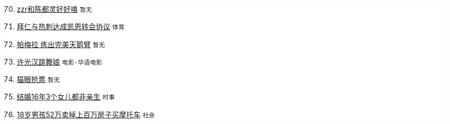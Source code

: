 70. [zzr和陈都灵好好嗑](https://m.weibo.cn/search?containerid=100103type%3D1%26t%3D10%26q%3Dzzr%E5%92%8C%E9%99%88%E9%83%BD%E7%81%B5%E5%A5%BD%E5%A5%BD%E5%97%91&stream_entry_id=31&isnewpage=1&extparam=seat%3D1%26filter_type%3Drealtimehot%26cate%3D5001%26pos%3D38%26stream_entry_id%3D31%26lcate%3D5001%26band_rank%3D38%26q%3Dzzr%25E5%2592%258C%25E9%2599%2588%25E9%2583%25BD%25E7%2581%25B5%25E5%25A5%25BD%25E5%25A5%25BD%25E5%2597%2591%26realpos%3D38%26dgr%3D0%26flag%3D0%26c_type%3D31%26display_time%3D1691663247%26pre_seqid%3D1691663247076022670226&luicode=10000011&lfid=106003type%3D25%26t%3D3%26disable_hot%3D1%26filter_type%3Drealtimehot) `暂无` 

71. [拜仁与热刺达成凯恩转会协议](https://m.weibo.cn/search?containerid=100103type%3D1%26t%3D10%26q%3D%23%E6%8B%9C%E4%BB%81%E4%B8%8E%E7%83%AD%E5%88%BA%E8%BE%BE%E6%88%90%E5%87%AF%E6%81%A9%E8%BD%AC%E4%BC%9A%E5%8D%8F%E8%AE%AE%23&stream_entry_id=31&isnewpage=1&extparam=seat%3D1%26filter_type%3Drealtimehot%26cate%3D5001%26pos%3D40%26stream_entry_id%3D31%26lcate%3D5001%26band_rank%3D40%26q%3D%2523%25E6%258B%259C%25E4%25BB%2581%25E4%25B8%258E%25E7%2583%25AD%25E5%2588%25BA%25E8%25BE%25BE%25E6%2588%2590%25E5%2587%25AF%25E6%2581%25A9%25E8%25BD%25AC%25E4%25BC%259A%25E5%258D%258F%25E8%25AE%25AE%2523%26realpos%3D40%26dgr%3D0%26flag%3D1%26c_type%3D31%26display_time%3D1691663247%26pre_seqid%3D1691663247076022670226&luicode=10000011&lfid=106003type%3D25%26t%3D3%26disable_hot%3D1%26filter_type%3Drealtimehot) `体育` 

72. [帕梅拉 练出完美天鹅臂](https://m.weibo.cn/search?containerid=100103type%3D1%26t%3D10%26q%3D%E5%B8%95%E6%A2%85%E6%8B%89+%E7%BB%83%E5%87%BA%E5%AE%8C%E7%BE%8E%E5%A4%A9%E9%B9%85%E8%87%82&stream_entry_id=31&isnewpage=1&extparam=seat%3D1%26filter_type%3Drealtimehot%26cate%3D5001%26pos%3D42%26stream_entry_id%3D31%26lcate%3D5001%26band_rank%3D42%26q%3D%25E5%25B8%2595%25E6%25A2%2585%25E6%258B%2589%2520%25E7%25BB%2583%25E5%2587%25BA%25E5%25AE%258C%25E7%25BE%258E%25E5%25A4%25A9%25E9%25B9%2585%25E8%2587%2582%26realpos%3D42%26dgr%3D0%26flag%3D0%26c_type%3D31%26display_time%3D1691663247%26pre_seqid%3D1691663247076022670226&luicode=10000011&lfid=106003type%3D25%26t%3D3%26disable_hot%3D1%26filter_type%3Drealtimehot) `暂无` 

73. [许光汉跳舞娘](https://m.weibo.cn/search?containerid=100103type%3D1%26t%3D10%26q%3D%E8%AE%B8%E5%85%89%E6%B1%89%E8%B7%B3%E8%88%9E%E5%A8%98&stream_entry_id=31&isnewpage=1&extparam=seat%3D1%26filter_type%3Drealtimehot%26cate%3D5001%26pos%3D44%26stream_entry_id%3D31%26lcate%3D5001%26band_rank%3D44%26q%3D%25E8%25AE%25B8%25E5%2585%2589%25E6%25B1%2589%25E8%25B7%25B3%25E8%2588%259E%25E5%25A8%2598%26realpos%3D44%26dgr%3D0%26flag%3D0%26c_type%3D31%26display_time%3D1691663247%26pre_seqid%3D1691663247076022670226&luicode=10000011&lfid=106003type%3D25%26t%3D3%26disable_hot%3D1%26filter_type%3Drealtimehot) `电影-华语电影` 

74. [猫眼抢票](https://m.weibo.cn/search?containerid=100103type%3D1%26t%3D10%26q%3D%E7%8C%AB%E7%9C%BC%E6%8A%A2%E7%A5%A8&stream_entry_id=31&isnewpage=1&extparam=seat%3D1%26filter_type%3Drealtimehot%26cate%3D5001%26pos%3D46%26stream_entry_id%3D31%26lcate%3D5001%26band_rank%3D46%26q%3D%25E7%258C%25AB%25E7%259C%25BC%25E6%258A%25A2%25E7%25A5%25A8%26realpos%3D46%26dgr%3D0%26flag%3D0%26c_type%3D31%26display_time%3D1691663247%26pre_seqid%3D1691663247076022670226&luicode=10000011&lfid=106003type%3D25%26t%3D3%26disable_hot%3D1%26filter_type%3Drealtimehot) `暂无` 

75. [结婚16年3个女儿都非亲生](https://m.weibo.cn/search?containerid=100103type%3D1%26t%3D10%26q%3D%23%E7%BB%93%E5%A9%9A16%E5%B9%B43%E4%B8%AA%E5%A5%B3%E5%84%BF%E9%83%BD%E9%9D%9E%E4%BA%B2%E7%94%9F%23&stream_entry_id=31&isnewpage=1&extparam=seat%3D1%26filter_type%3Drealtimehot%26cate%3D5001%26pos%3D48%26stream_entry_id%3D31%26lcate%3D5001%26band_rank%3D48%26q%3D%2523%25E7%25BB%2593%25E5%25A9%259A16%25E5%25B9%25B43%25E4%25B8%25AA%25E5%25A5%25B3%25E5%2584%25BF%25E9%2583%25BD%25E9%259D%259E%25E4%25BA%25B2%25E7%2594%259F%2523%26realpos%3D48%26dgr%3D0%26flag%3D0%26c_type%3D31%26display_time%3D1691663247%26pre_seqid%3D1691663247076022670226&luicode=10000011&lfid=106003type%3D25%26t%3D3%26disable_hot%3D1%26filter_type%3Drealtimehot) `时事` 

76. [18岁男孩52万卖掉上百万房子买摩托车](https://m.weibo.cn/search?containerid=100103type%3D1%26t%3D10%26q%3D%2318%E5%B2%81%E7%94%B7%E5%AD%A952%E4%B8%87%E5%8D%96%E6%8E%89%E4%B8%8A%E7%99%BE%E4%B8%87%E6%88%BF%E5%AD%90%E4%B9%B0%E6%91%A9%E6%89%98%E8%BD%A6%23&stream_entry_id=31&isnewpage=1&extparam=seat%3D1%26filter_type%3Drealtimehot%26cate%3D5001%26pos%3D49%26stream_entry_id%3D31%26lcate%3D5001%26band_rank%3D49%26q%3D%252318%25E5%25B2%2581%25E7%2594%25B7%25E5%25AD%25A952%25E4%25B8%2587%25E5%258D%2596%25E6%258E%2589%25E4%25B8%258A%25E7%2599%25BE%25E4%25B8%2587%25E6%2588%25BF%25E5%25AD%2590%25E4%25B9%25B0%25E6%2591%25A9%25E6%2589%2598%25E8%25BD%25A6%2523%26realpos%3D49%26dgr%3D0%26flag%3D0%26c_type%3D31%26display_time%3D1691663247%26pre_seqid%3D1691663247076022670226&luicode=10000011&lfid=106003type%3D25%26t%3D3%26disable_hot%3D1%26filter_type%3Drealtimehot) `社会` 

